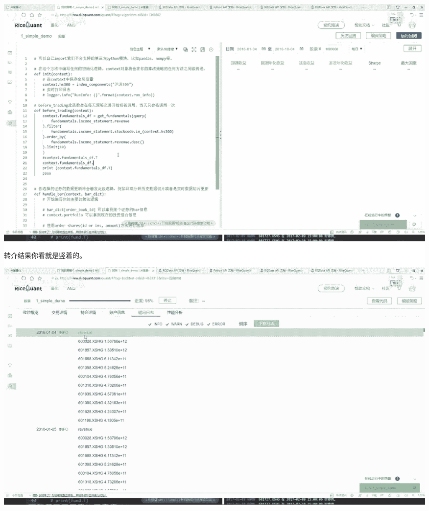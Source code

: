 ![](img/f9c7422eaaf797b5890b26501d3b538d_3.png)

转介结果你看就是竖着的。

![](img/f9c7422eaaf797b5890b26501d3b538d_5.png)
